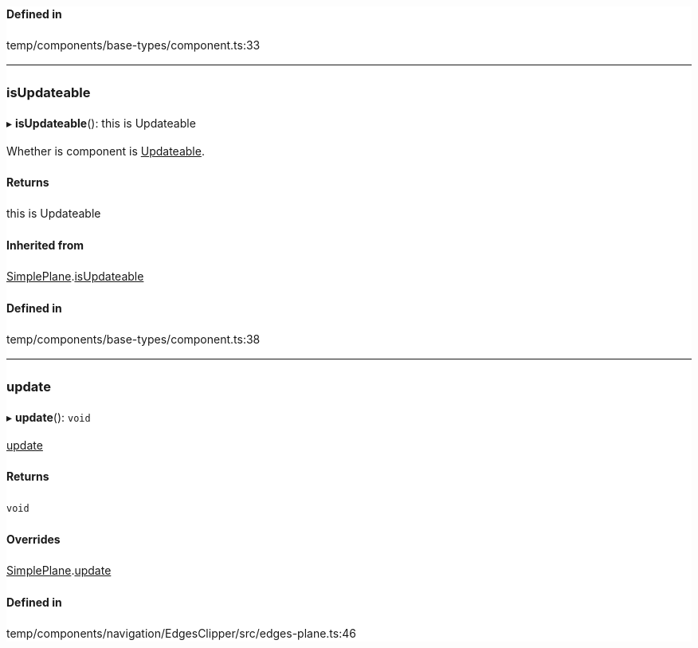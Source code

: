 #### Defined in

temp/components/base-types/component.ts:33

___

### isUpdateable

▸ **isUpdateable**(): this is Updateable

Whether is component is [Updateable](../interfaces/components.Updateable.md).

#### Returns

this is Updateable

#### Inherited from

[SimplePlane](components.SimplePlane.md).[isUpdateable](components.SimplePlane.md#isupdateable)

#### Defined in

temp/components/base-types/component.ts:38

___

### update

▸ **update**(): `void`

[update](../interfaces/components.Updateable.md#update)

#### Returns

`void`

#### Overrides

[SimplePlane](components.SimplePlane.md).[update](components.SimplePlane.md#update)

#### Defined in

temp/components/navigation/EdgesClipper/src/edges-plane.ts:46
